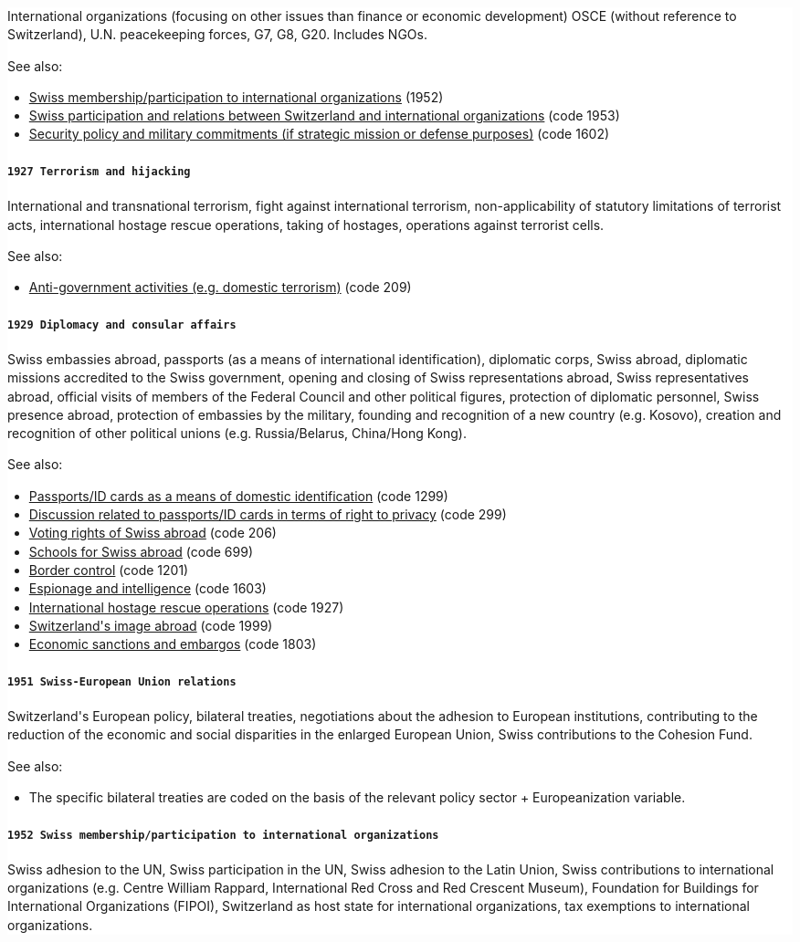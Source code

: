 International organizations (focusing on other issues than finance or economic development) OSCE (without reference to Switzerland), U.N. peacekeeping forces, G7, G8, G20. Includes NGOs.

See also:  
-	[Swiss membership/participation to international organizations](#swissio) (1952)  
-	[Swiss participation and relations between Switzerland and international organizations](#swissiofinanceeconomic) (code 1953)  
-	[Security policy and military commitments (if strategic mission or defense purposes)](#securitypolicy) (code 1602)  

#### `1927 Terrorism and hijacking`

International and transnational terrorism, fight against international terrorism, non-applicability of statutory limitations of terrorist acts, international hostage rescue operations, taking of hostages, operations against terrorist cells. 

See also:  
-	[Anti-government activities (e.g. domestic terrorism)](#antigov) (code 209)

#### `1929 Diplomacy and consular affairs`

Swiss embassies abroad, passports (as a means of international identification), diplomatic corps, Swiss abroad, diplomatic missions accredited to the Swiss government, opening and closing of Swiss representations abroad, Swiss representatives abroad, official visits of members of the Federal Council and other political figures, protection of diplomatic personnel, Swiss presence abroad, protection of embassies by the military, founding and recognition of a new country (e.g. Kosovo), creation and recognition of other political unions (e.g. Russia/Belarus, China/Hong Kong).

See also:  
-	[Passports/ID cards as a means of domestic identification](#other12) (code 1299) 
- [Discussion related to passports/ID cards in terms of right to privacy](#other2) (code 299)  
-	[Voting rights of Swiss abroad](#votingrights) (code 206)  
-	[Schools for Swiss abroad](#other6) (code 699)  
-	[Border control](#police) (code 1201)  
-	[Espionage and intelligence](#militaryintelligence) (code 1603)  
-	[International hostage rescue operations](#terrorism) (code 1927)  
-	[Switzerland's image abroad](#other19) (code 1999)  
-	[Economic sanctions and embargos](#exportpromotion) (code 1803)  

#### `1951 Swiss-European Union relations`

Switzerland's European policy, bilateral treaties, negotiations about the adhesion to European institutions, contributing to the reduction of the economic and social disparities in the enlarged European Union, Swiss contributions to the Cohesion Fund.

See also:  
-	The specific bilateral treaties are coded on the basis of the relevant policy sector + Europeanization variable.

#### `1952 Swiss membership/participation to international organizations`

Swiss adhesion to the UN, Swiss participation in the UN, Swiss adhesion to the Latin Union, Swiss contributions to international organizations  (e.g. Centre William Rappard, International Red Cross and Red Crescent Museum), Foundation for Buildings for International Organizations (FIPOI), Switzerland as host state for international organizations, tax exemptions to international organizations.
